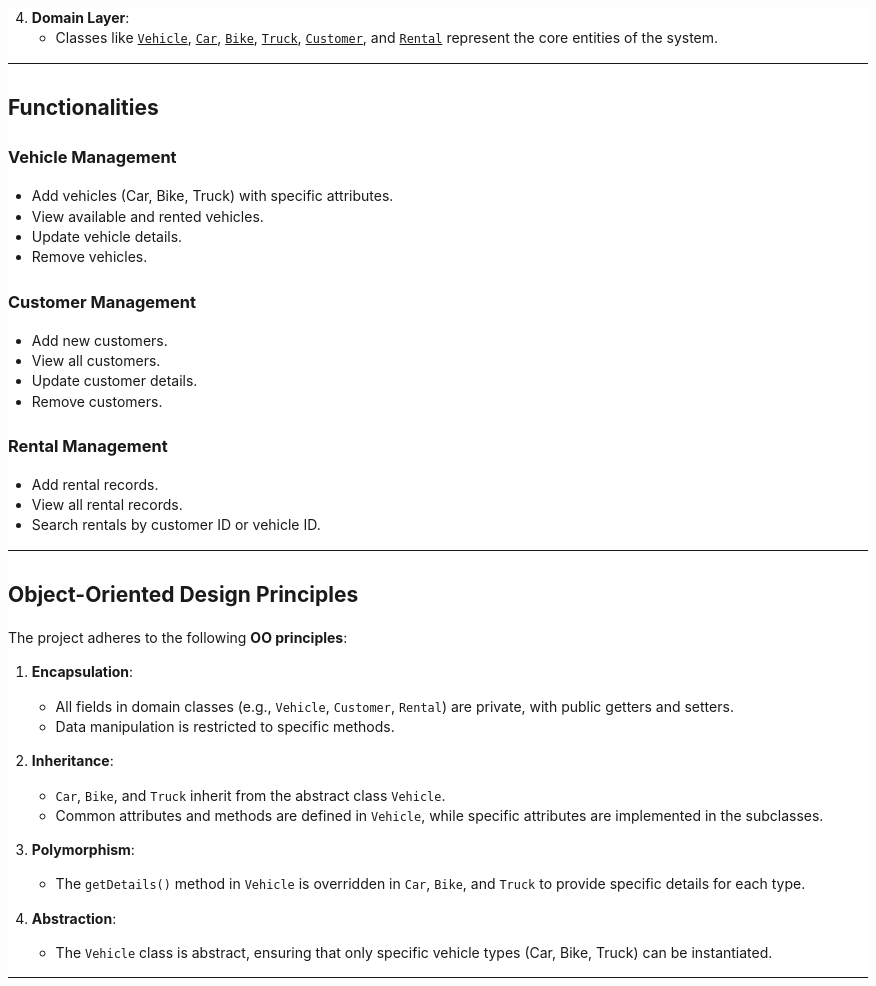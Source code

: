 4. **Domain Layer**:
   - Classes like [`Vehicle`](app/src/main/java/vehicle_rental_system/Vehicle.java), [`Car`](app/src/main/java/vehicle_rental_system/Car.java), [`Bike`](app/src/main/java/vehicle_rental_system/Bike.java), [`Truck`](app/src/main/java/vehicle_rental_system/Truck.java), [`Customer`](app/src/main/java/vehicle_rental_system/Customer.java), and [`Rental`](app/src/main/java/vehicle_rental_system/Rental.java) represent the core entities of the system.

---

## Functionalities

### Vehicle Management
- Add vehicles (Car, Bike, Truck) with specific attributes.
- View available and rented vehicles.
- Update vehicle details.
- Remove vehicles.

### Customer Management
- Add new customers.
- View all customers.
- Update customer details.
- Remove customers.

### Rental Management
- Add rental records.
- View all rental records.
- Search rentals by customer ID or vehicle ID.

---

## Object-Oriented Design Principles

The project adheres to the following **OO principles**:

1. **Encapsulation**:
   - All fields in domain classes (e.g., `Vehicle`, `Customer`, `Rental`) are private, with public getters and setters.
   - Data manipulation is restricted to specific methods.

2. **Inheritance**:
   - `Car`, `Bike`, and `Truck` inherit from the abstract class `Vehicle`.
   - Common attributes and methods are defined in `Vehicle`, while specific attributes are implemented in the subclasses.

3. **Polymorphism**:
   - The `getDetails()` method in `Vehicle` is overridden in `Car`, `Bike`, and `Truck` to provide specific details for each type.

4. **Abstraction**:
   - The `Vehicle` class is abstract, ensuring that only specific vehicle types (Car, Bike, Truck) can be instantiated.

---